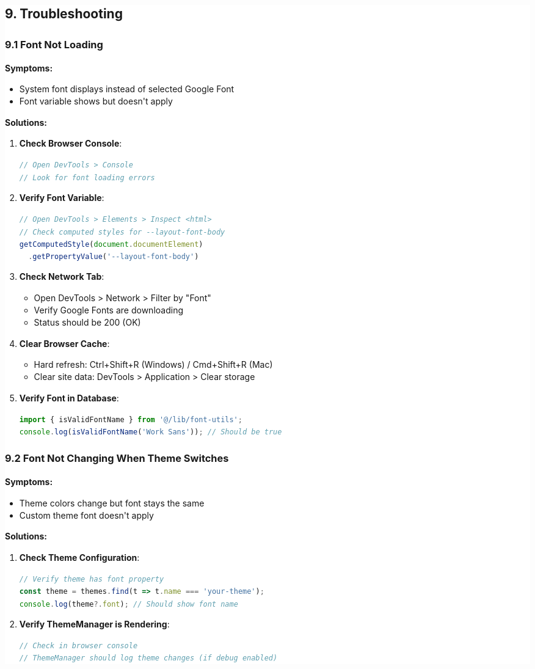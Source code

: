 
## 9. Troubleshooting

### 9.1 Font Not Loading

**Symptoms:**
- System font displays instead of selected Google Font
- Font variable shows but doesn't apply

**Solutions:**

1. **Check Browser Console**:
   ```javascript
   // Open DevTools > Console
   // Look for font loading errors
   ```

2. **Verify Font Variable**:
   ```javascript
   // Open DevTools > Elements > Inspect <html>
   // Check computed styles for --layout-font-body
   getComputedStyle(document.documentElement)
     .getPropertyValue('--layout-font-body')
   ```

3. **Check Network Tab**:
   - Open DevTools > Network > Filter by "Font"
   - Verify Google Fonts are downloading
   - Status should be 200 (OK)

4. **Clear Browser Cache**:
   - Hard refresh: Ctrl+Shift+R (Windows) / Cmd+Shift+R (Mac)
   - Clear site data: DevTools > Application > Clear storage

5. **Verify Font in Database**:
   ```typescript
   import { isValidFontName } from '@/lib/font-utils';
   console.log(isValidFontName('Work Sans')); // Should be true
   ```

### 9.2 Font Not Changing When Theme Switches

**Symptoms:**
- Theme colors change but font stays the same
- Custom theme font doesn't apply

**Solutions:**

1. **Check Theme Configuration**:
   ```typescript
   // Verify theme has font property
   const theme = themes.find(t => t.name === 'your-theme');
   console.log(theme?.font); // Should show font name
   ```

2. **Verify ThemeManager is Rendering**:
   ```typescript
   // Check in browser console
   // ThemeManager should log theme changes (if debug enabled)
   ```
